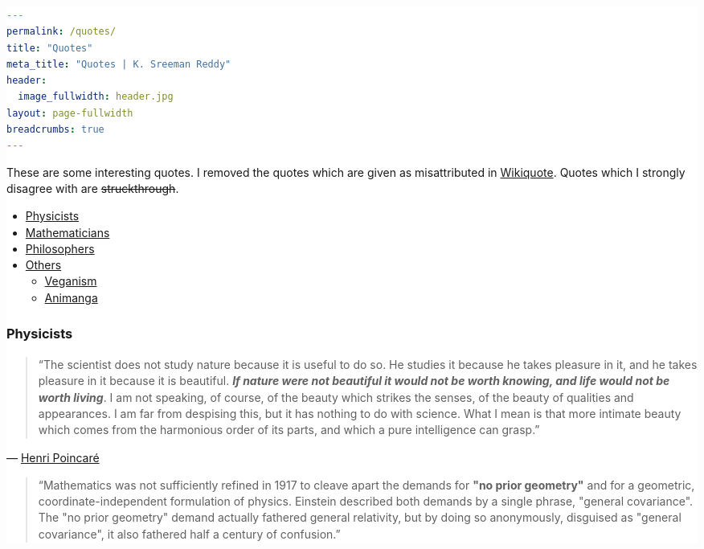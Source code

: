 ```yaml
---
permalink: /quotes/
title: "Quotes"
meta_title: "Quotes | K. Sreeman Reddy"
header:
  image_fullwidth: header.jpg
layout: page-fullwidth
breadcrumbs: true
---
```

<link href="wikipedia-preview.css" rel="stylesheet">

<script type="text/x-mathjax-config">
  MathJax.Hub.Config({
    tex2jax: {
      inlineMath: [ ['$','$'], ["\\(","\\)"] ],
      processEscapes: true
    }
  });
</script>

<script type="text/javascript"
        src="https://cdn.mathjax.org/mathjax/latest/MathJax.js?config=TeX-AMS-MML_HTMLorMML">
</script>

These are some interesting quotes. I removed the quotes which are given as misattributed in <a href="https://en.wikiquote.org/wiki/Main_Page" target="_blank">Wikiquote</a>. Quotes which I strongly disagree with are ~~struckthrough~~.

- [Physicists](#physicists)
- [Mathematicians](#mathematicians)
- [Philosophers](#philosophers)
- [Others](#others)
  - [Veganism](#veganism)
  - [Animanga](#animanga)

### Physicists

>“The scientist does not study nature because it is useful to do so. He studies it because he takes pleasure in it, and he takes pleasure in it because it is beautiful. ***If nature were not beautiful it would not be worth knowing, and life would not be worth living***. I am not speaking, of course, of the beauty which strikes the senses, of the beauty of qualities and appearances. I am far from despising this, but it has nothing to do with science. What I mean is that more intimate beauty which comes from the harmonious order of its parts, and which a pure intelligence can grasp.”

― <a href="https://en.wikipedia.org/wiki/Henri_Poincar%C3%A9" target="_blank">Henri Poincaré</a>

>“Mathematics was not sufficiently refined in 1917 to cleave apart the demands for **"no prior geometry"** and for a geometric, coordinate-independent formulation of physics. Einstein described both demands by a single phrase, "general covariance". The "no prior geometry" demand actually fathered general relativity, but by doing so anonymously, disguised as "general covariance", it also fathered half a century of confusion.”
